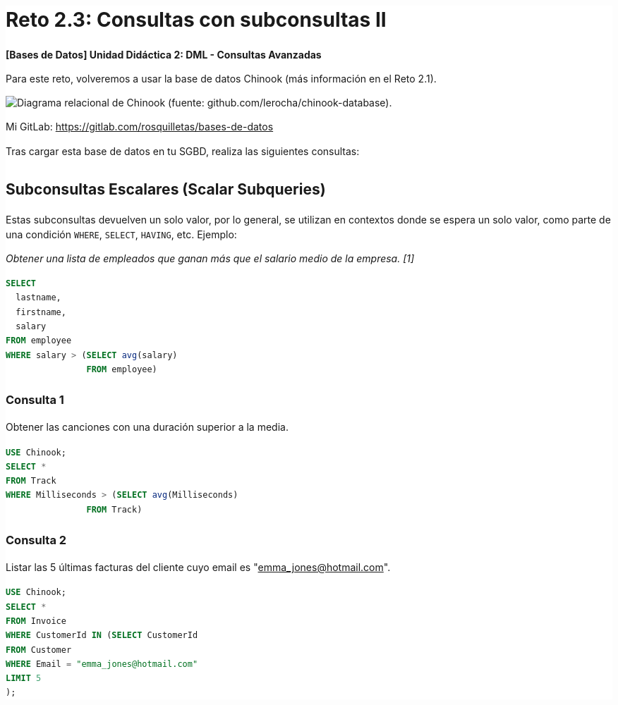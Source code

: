 # Reto 2.3: Consultas con subconsultas II

**[Bases de Datos] Unidad Didáctica 2: DML - Consultas Avanzadas**

Para este reto, volveremos a usar la base de datos Chinook (más información en el Reto 2.1).

![Diagrama relacional de Chinook (fuente: github.com/lerocha/chinook-database).](https://github.com/lerocha/chinook-database/assets/135025/cea7a05a-5c36-40cd-84c7-488307a123f4)

Mi GitLab: https://gitlab.com/rosquilletas/bases-de-datos

Tras cargar esta base de datos en tu SGBD, realiza las siguientes consultas:

## Subconsultas Escalares (Scalar Subqueries)

Estas subconsultas devuelven un solo valor, por lo general, se utilizan en contextos donde se espera un solo valor, como parte de una condición `WHERE`, `SELECT`, `HAVING`, etc.
Ejemplo:

_Obtener una lista de empleados que ganan más que el salario medio de la empresa. [1]_

```sql
SELECT
  lastname,
  firstname,
  salary
FROM employee
WHERE salary > (SELECT avg(salary)
                FROM employee)
```

### Consulta 1

Obtener las canciones con una duración superior a la media.

```sql
USE Chinook;
SELECT *
FROM Track
WHERE Milliseconds > (SELECT avg(Milliseconds)
                FROM Track)
```

### Consulta 2

Listar las 5 últimas facturas del cliente cuyo email es "emma_jones@hotmail.com".

```sql
USE Chinook;
SELECT *
FROM Invoice
WHERE CustomerId IN (SELECT CustomerId
FROM Customer
WHERE Email = "emma_jones@hotmail.com"
LIMIT 5
);
```

